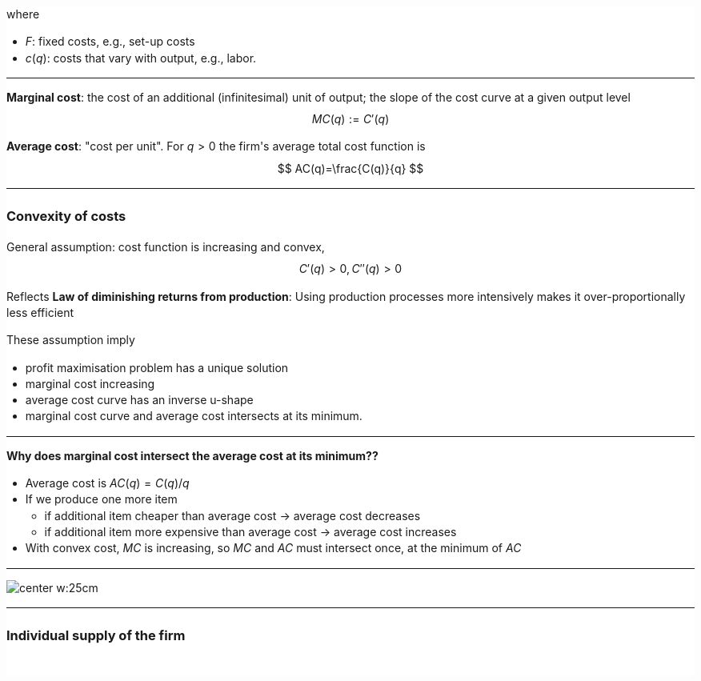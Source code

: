 where
-  $F$: fixed costs, e.g., set-up costs
-  $c(q)$: costs that vary with output, e.g., labor.






---


**Marginal cost**: the cost of an additional (infinitesimal) unit of output; the slope of the cost curve at a given output level
$$
MC(q):=C'(q)
$$


**Average cost**: "cost per unit".  For $q>0$ the firm's average total cost function is
$$
AC(q)=\frac{C(q)}{q}
$$




---
### Convexity of costs

General assumption: cost function is increasing  and convex, 
$$C'(q)>0, C''(q)>0$$

Reflects **Law of diminishing returns from production**: Using production processes more intensively makes it over-proportionally less efficient

These assumption imply
- profit maximisation problem has a unique solution
- marginal cost increasing 
- average cost curve has an inverse u-shape
- marginal cost curve and  average cost intersects at its minimum.

---
**Why does marginal cost intersect the average cost at its minimum??**

- Average cost is $AC(q)=C(q)/q$
- If we produce one more item 
    - if additional item cheaper than average cost $\to$ average cost decreases
    - if additional item more expensive than average cost $\to$ average cost increases
- With convex cost, $MC$ is increasing, so $MC$ and $AC$  must intersect once, at the minimum of $AC$


---
![center w:25cm](https://github.com/peteawag/ECO00001I-A-Microeconomics-II-2019/blob/master/img/fig_cost/fig_cost_2.png?raw=true)

---

### Individual supply of the firm
<br>
